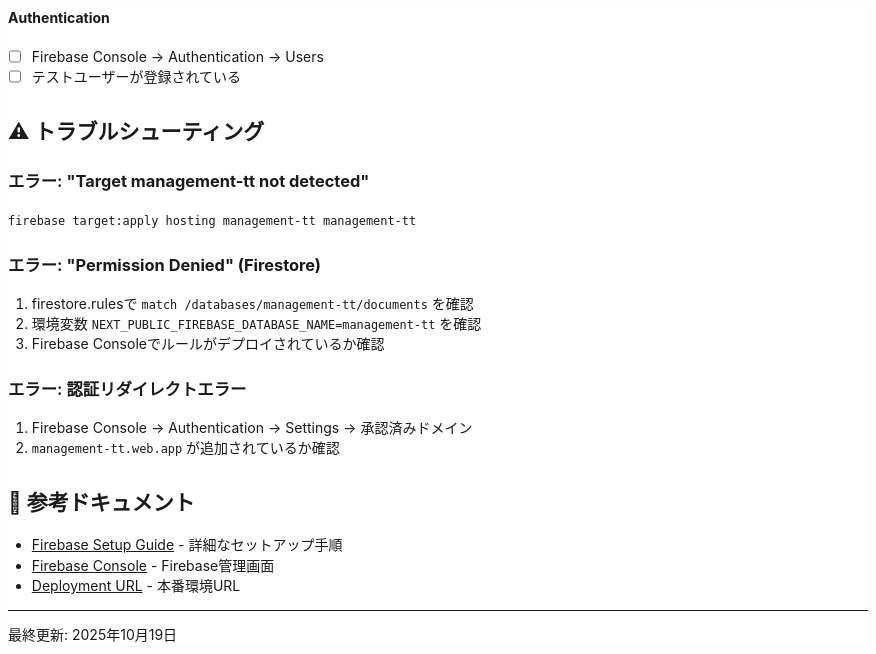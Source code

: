 #### Authentication
- [ ] Firebase Console → Authentication → Users
- [ ] テストユーザーが登録されている

## ⚠️ トラブルシューティング

### エラー: "Target management-tt not detected"
```bash
firebase target:apply hosting management-tt management-tt
```

### エラー: "Permission Denied" (Firestore)
1. firestore.rulesで `match /databases/management-tt/documents` を確認
2. 環境変数 `NEXT_PUBLIC_FIREBASE_DATABASE_NAME=management-tt` を確認
3. Firebase Consoleでルールがデプロイされているか確認

### エラー: 認証リダイレクトエラー
1. Firebase Console → Authentication → Settings → 承認済みドメイン
2. `management-tt.web.app` が追加されているか確認

## 📝 参考ドキュメント

- [Firebase Setup Guide](docs/firebase-setup.md) - 詳細なセットアップ手順
- [Firebase Console](https://console.firebase.google.com/) - Firebase管理画面
- [Deployment URL](https://management-tt.web.app) - 本番環境URL

---

最終更新: 2025年10月19日
